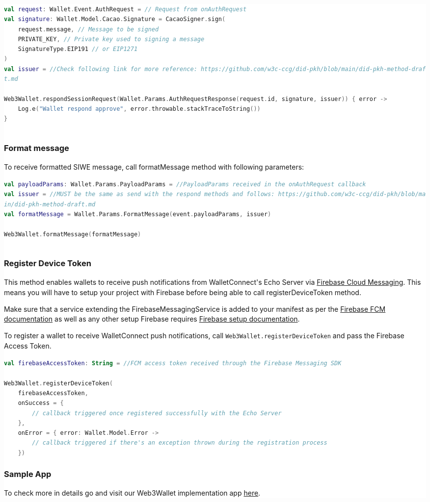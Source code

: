 ```kotlin
val request: Wallet.Event.AuthRequest = // Request from onAuthRequest
val signature: Wallet.Model.Cacao.Signature = CacaoSigner.sign(
    request.message, // Message to be signed
    PRIVATE_KEY, // Private key used to signing a message
    SignatureType.EIP191 // or EIP1271
)
val issuer = //Check following link for more reference: https://github.com/w3c-ccg/did-pkh/blob/main/did-pkh-method-draft.md

Web3Wallet.respondSessionRequest(Wallet.Params.AuthRequestResponse(request.id, signature, issuer)) { error ->
    Log.e("Wallet respond approve", error.throwable.stackTraceToString())
}
```


#
### **Format message**

To receive formatted SIWE message, call formatMessage method with following parameters:

```kotlin
val payloadParams: Wallet.Params.PayloadParams = //PayloadParams received in the onAuthRequest callback
val issuer = //MUST be the same as send with the respond methods and follows: https://github.com/w3c-ccg/did-pkh/blob/main/did-pkh-method-draft.md
val formatMessage = Wallet.Params.FormatMessage(event.payloadParams, issuer)

Web3Wallet.formatMessage(formatMessage)
```

#
### **Register Device Token**

This method enables wallets to receive push notifications from WalletConnect's Echo Server via [Firebase Cloud Messaging](https://firebase.google.com/docs/cloud-messaging). This means you will have to setup your project with Firebase before being able to call registerDeviceToken method.

Make sure that a service extending the FirebaseMessagingService is added to your manifest as per the [Firebase FCM documentation](https://firebase.google.com/docs/cloud-messaging/android/client#manifest) as well as any other setup Firebase requires [Firebase setup documentation](https://firebase.google.com/docs/android/setup).

To register a wallet to receive WalletConnect push notifications, call `Web3Wallet.registerDeviceToken` and pass the Firebase Access Token.

```kotlin
val firebaseAccessToken: String = //FCM access token received through the Firebase Messaging SDK

Web3Wallet.registerDeviceToken(
    firebaseAccessToken,
    onSuccess = {
        // callback triggered once registered successfully with the Echo Server
    },
    onError = { error: Wallet.Model.Error ->
        // callback triggered if there's an exception thrown during the registration process
    })
```

### **Sample App**
To check more in details go and visit our Web3Wallet implementation app [here](https://github.com/WalletConnect/WalletConnectKotlinV2/tree/develop/sample/wallet).